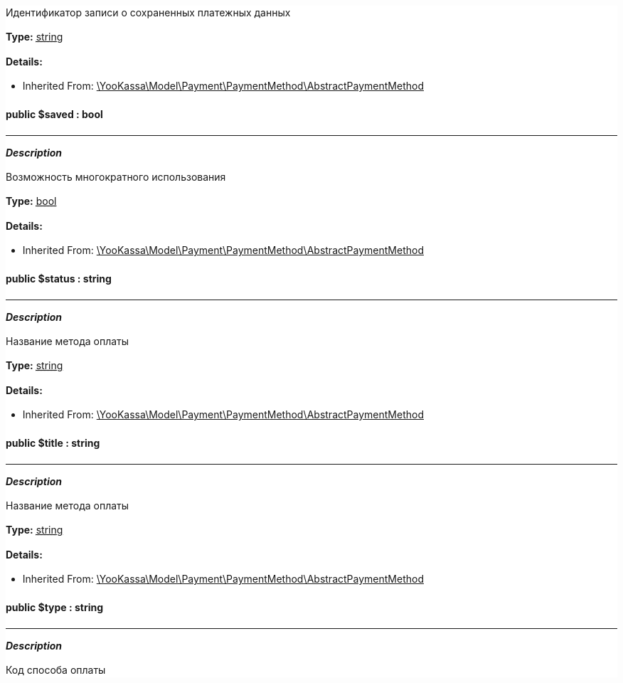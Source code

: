 Идентификатор записи о сохраненных платежных данных

**Type:** <a href="../string"><abbr title="string">string</abbr></a>

**Details:**
* Inherited From: [\YooKassa\Model\Payment\PaymentMethod\AbstractPaymentMethod](../classes/YooKassa-Model-Payment-PaymentMethod-AbstractPaymentMethod.md)


<a name="property_saved"></a>
#### public $saved : bool
---
***Description***

Возможность многократного использования

**Type:** <a href="../bool"><abbr title="bool">bool</abbr></a>

**Details:**
* Inherited From: [\YooKassa\Model\Payment\PaymentMethod\AbstractPaymentMethod](../classes/YooKassa-Model-Payment-PaymentMethod-AbstractPaymentMethod.md)


<a name="property_status"></a>
#### public $status : string
---
***Description***

Название метода оплаты

**Type:** <a href="../string"><abbr title="string">string</abbr></a>

**Details:**
* Inherited From: [\YooKassa\Model\Payment\PaymentMethod\AbstractPaymentMethod](../classes/YooKassa-Model-Payment-PaymentMethod-AbstractPaymentMethod.md)


<a name="property_title"></a>
#### public $title : string
---
***Description***

Название метода оплаты

**Type:** <a href="../string"><abbr title="string">string</abbr></a>

**Details:**
* Inherited From: [\YooKassa\Model\Payment\PaymentMethod\AbstractPaymentMethod](../classes/YooKassa-Model-Payment-PaymentMethod-AbstractPaymentMethod.md)


<a name="property_type"></a>
#### public $type : string
---
***Description***

Код способа оплаты
